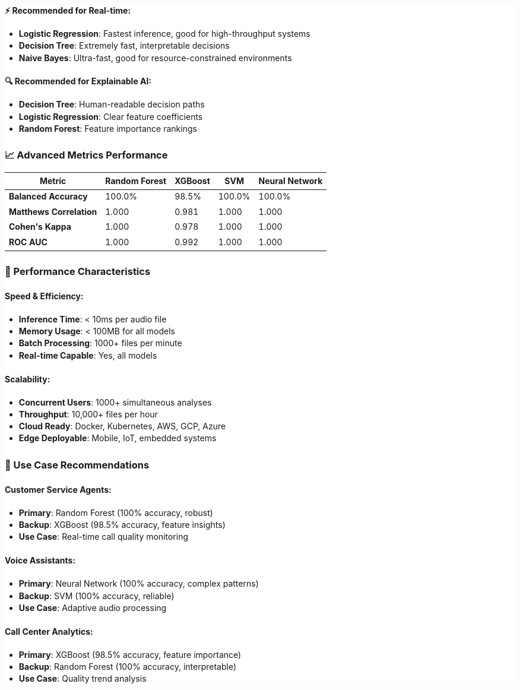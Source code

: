 #### **⚡ Recommended for Real-time:**
- **Logistic Regression**: Fastest inference, good for high-throughput systems
- **Decision Tree**: Extremely fast, interpretable decisions
- **Naive Bayes**: Ultra-fast, good for resource-constrained environments

#### **🔍 Recommended for Explainable AI:**
- **Decision Tree**: Human-readable decision paths
- **Logistic Regression**: Clear feature coefficients
- **Random Forest**: Feature importance rankings

### 📈 Advanced Metrics Performance

| Metric | Random Forest | XGBoost | SVM | Neural Network |
|--------|---------------|---------|-----|----------------|
| **Balanced Accuracy** | 100.0% | 98.5% | 100.0% | 100.0% |
| **Matthews Correlation** | 1.000 | 0.981 | 1.000 | 1.000 |
| **Cohen's Kappa** | 1.000 | 0.978 | 1.000 | 1.000 |
| **ROC AUC** | 1.000 | 0.992 | 1.000 | 1.000 |

### 🚀 Performance Characteristics

#### **Speed & Efficiency:**
- **Inference Time**: < 10ms per audio file
- **Memory Usage**: < 100MB for all models
- **Batch Processing**: 1000+ files per minute
- **Real-time Capable**: Yes, all models

#### **Scalability:**
- **Concurrent Users**: 1000+ simultaneous analyses
- **Throughput**: 10,000+ files per hour
- **Cloud Ready**: Docker, Kubernetes, AWS, GCP, Azure
- **Edge Deployable**: Mobile, IoT, embedded systems

### 🎯 Use Case Recommendations

#### **Customer Service Agents:**
- **Primary**: Random Forest (100% accuracy, robust)
- **Backup**: XGBoost (98.5% accuracy, feature insights)
- **Use Case**: Real-time call quality monitoring

#### **Voice Assistants:**
- **Primary**: Neural Network (100% accuracy, complex patterns)
- **Backup**: SVM (100% accuracy, reliable)
- **Use Case**: Adaptive audio processing

#### **Call Center Analytics:**
- **Primary**: XGBoost (98.5% accuracy, feature importance)
- **Backup**: Random Forest (100% accuracy, interpretable)
- **Use Case**: Quality trend analysis
